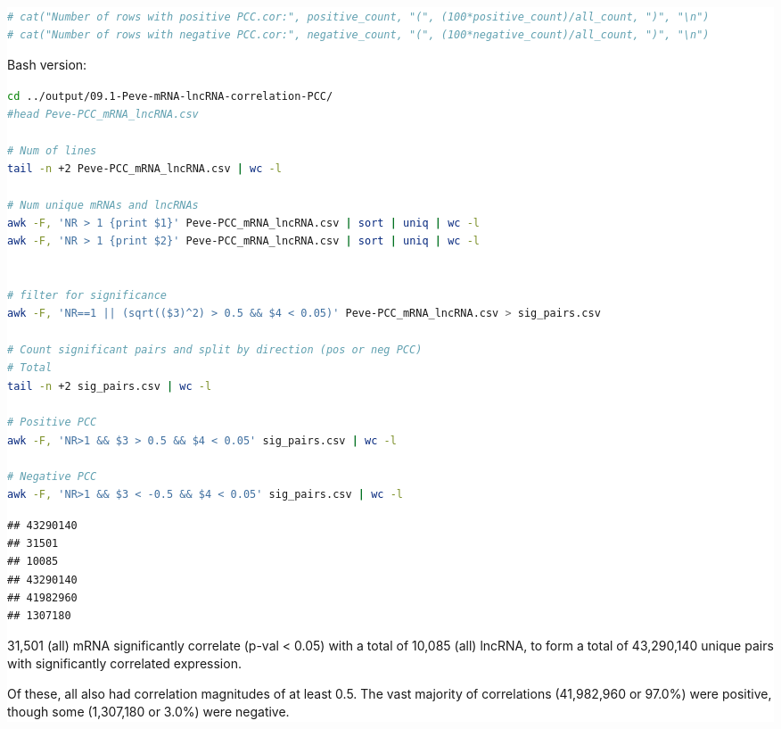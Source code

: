 ``` r
# cat("Number of rows with positive PCC.cor:", positive_count, "(", (100*positive_count)/all_count, ")", "\n")
# cat("Number of rows with negative PCC.cor:", negative_count, "(", (100*negative_count)/all_count, ")", "\n")
```

Bash version:

``` bash
cd ../output/09.1-Peve-mRNA-lncRNA-correlation-PCC/
#head Peve-PCC_mRNA_lncRNA.csv

# Num of lines
tail -n +2 Peve-PCC_mRNA_lncRNA.csv | wc -l

# Num unique mRNAs and lncRNAs
awk -F, 'NR > 1 {print $1}' Peve-PCC_mRNA_lncRNA.csv | sort | uniq | wc -l
awk -F, 'NR > 1 {print $2}' Peve-PCC_mRNA_lncRNA.csv | sort | uniq | wc -l


# filter for significance
awk -F, 'NR==1 || (sqrt(($3)^2) > 0.5 && $4 < 0.05)' Peve-PCC_mRNA_lncRNA.csv > sig_pairs.csv

# Count significant pairs and split by direction (pos or neg PCC)
# Total
tail -n +2 sig_pairs.csv | wc -l

# Positive PCC
awk -F, 'NR>1 && $3 > 0.5 && $4 < 0.05' sig_pairs.csv | wc -l

# Negative PCC
awk -F, 'NR>1 && $3 < -0.5 && $4 < 0.05' sig_pairs.csv | wc -l
```

    ## 43290140
    ## 31501
    ## 10085
    ## 43290140
    ## 41982960
    ## 1307180

31,501 (all) mRNA significantly correlate (p-val \< 0.05) with a total
of 10,085 (all) lncRNA, to form a total of 43,290,140 unique pairs with
significantly correlated expression.

Of these, all also had correlation magnitudes of at least 0.5. The vast
majority of correlations (41,982,960 or 97.0%) were positive, though
some (1,307,180 or 3.0%) were negative.

